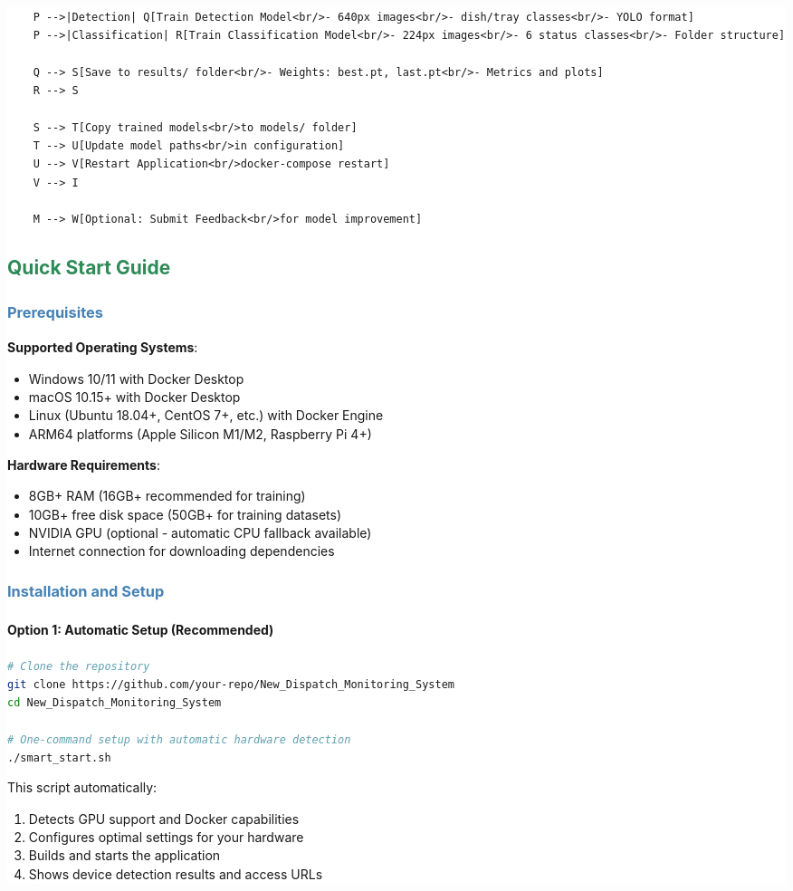 ```mermaid
    P -->|Detection| Q[Train Detection Model<br/>- 640px images<br/>- dish/tray classes<br/>- YOLO format]
    P -->|Classification| R[Train Classification Model<br/>- 224px images<br/>- 6 status classes<br/>- Folder structure]
    
    Q --> S[Save to results/ folder<br/>- Weights: best.pt, last.pt<br/>- Metrics and plots]
    R --> S
    
    S --> T[Copy trained models<br/>to models/ folder]
    T --> U[Update model paths<br/>in configuration]
    U --> V[Restart Application<br/>docker-compose restart]
    V --> I
    
    M --> W[Optional: Submit Feedback<br/>for model improvement]
```

## <span style="color: #2E8B57;">Quick Start Guide</span>

### <span style="color: #4682B4;">Prerequisites</span>

**Supported Operating Systems**:
- Windows 10/11 with Docker Desktop
- macOS 10.15+ with Docker Desktop  
- Linux (Ubuntu 18.04+, CentOS 7+, etc.) with Docker Engine
- ARM64 platforms (Apple Silicon M1/M2, Raspberry Pi 4+)

**Hardware Requirements**:
- 8GB+ RAM (16GB+ recommended for training)
- 10GB+ free disk space (50GB+ for training datasets)
- NVIDIA GPU (optional - automatic CPU fallback available)
- Internet connection for downloading dependencies

### <span style="color: #4682B4;">Installation and Setup</span>

#### Option 1: Automatic Setup (Recommended)

```bash
# Clone the repository
git clone https://github.com/your-repo/New_Dispatch_Monitoring_System
cd New_Dispatch_Monitoring_System

# One-command setup with automatic hardware detection
./smart_start.sh
```

This script automatically:
1. Detects GPU support and Docker capabilities
2. Configures optimal settings for your hardware
3. Builds and starts the application
4. Shows device detection results and access URLs
